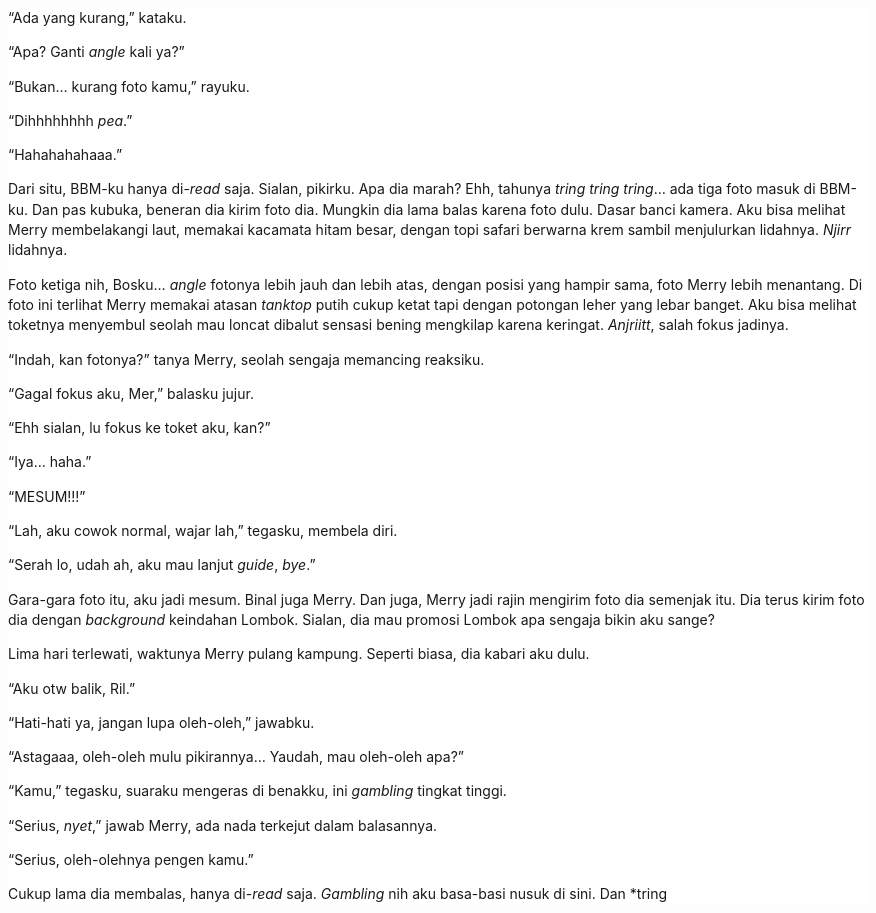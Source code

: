 “Ada yang kurang,” kataku.

“Apa? Ganti *angle* kali ya?”

“Bukan… kurang foto kamu,” rayuku.

“Dihhhhhhhh *pea*.”

“Hahahahahaaa.”

Dari situ, BBM-ku hanya di-*read* saja. Sialan, pikirku. Apa dia marah? Ehh, tahunya *tring tring tring*… ada tiga foto masuk di BBM-ku. Dan pas kubuka, beneran dia kirim foto dia. Mungkin dia lama balas karena foto dulu. Dasar banci kamera. Aku bisa melihat Merry membelakangi laut, memakai kacamata hitam besar, dengan topi safari berwarna krem sambil menjulurkan lidahnya. *Njirr* lidahnya.

Foto ketiga nih, Bosku… *angle* fotonya lebih jauh dan lebih atas, dengan posisi yang hampir sama, foto Merry lebih menantang. Di foto ini terlihat Merry memakai atasan *tanktop* putih cukup ketat tapi dengan potongan leher yang lebar banget. Aku bisa melihat toketnya menyembul seolah mau loncat dibalut sensasi bening mengkilap karena keringat. *Anjriitt*, salah fokus jadinya.

“Indah, kan fotonya?” tanya Merry, seolah sengaja memancing reaksiku.

“Gagal fokus aku, Mer,” balasku jujur.

“Ehh sialan, lu fokus ke toket aku, kan?”

“Iya… haha.”

“MESUM!!!”

“Lah, aku cowok normal, wajar lah,” tegasku, membela diri.

“Serah lo, udah ah, aku mau lanjut *guide*, *bye*.”

Gara-gara foto itu, aku jadi mesum. Binal juga Merry. Dan juga, Merry jadi rajin mengirim foto dia semenjak itu. Dia terus kirim foto dia dengan *background* keindahan Lombok. Sialan, dia mau promosi Lombok apa sengaja bikin aku sange?

Lima hari terlewati, waktunya Merry pulang kampung. Seperti biasa, dia kabari aku dulu.

“Aku otw balik, Ril.”

“Hati-hati ya, jangan lupa oleh-oleh,” jawabku.

“Astagaaa, oleh-oleh mulu pikirannya… Yaudah, mau oleh-oleh apa?”

“Kamu,” tegasku, suaraku mengeras di benakku, ini *gambling* tingkat tinggi.

“Serius, *nyet*,” jawab Merry, ada nada terkejut dalam balasannya.

“Serius, oleh-olehnya pengen kamu.”

Cukup lama dia membalas, hanya di-*read* saja. *Gambling* nih aku basa-basi nusuk di sini. Dan *tring